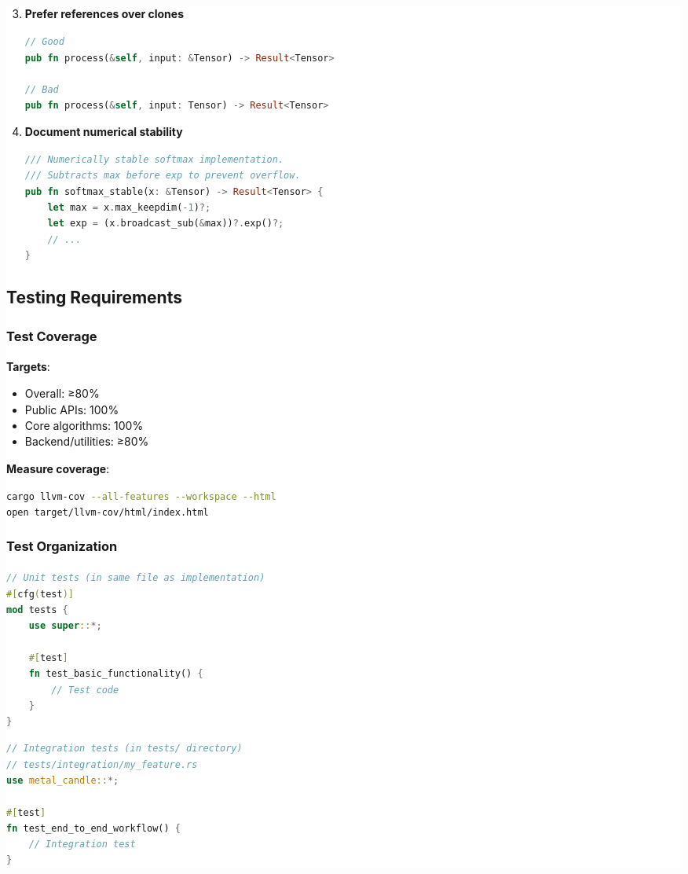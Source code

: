 3. **Prefer references over clones**
   ```rust
   // Good
   pub fn process(&self, input: &Tensor) -> Result<Tensor>
   
   // Bad
   pub fn process(&self, input: Tensor) -> Result<Tensor>
   ```

4. **Document numerical stability**
   ```rust
   /// Numerically stable softmax implementation.
   /// Subtracts max before exp to prevent overflow.
   pub fn softmax_stable(x: &Tensor) -> Result<Tensor> {
       let max = x.max_keepdim(-1)?;
       let exp = (x.broadcast_sub(&max))?.exp()?;
       // ...
   }
   ```

## Testing Requirements

### Test Coverage

**Targets**:
- Overall: ≥80%
- Public APIs: 100%
- Core algorithms: 100%
- Backend/utilities: ≥80%

**Measure coverage**:
```bash
cargo llvm-cov --all-features --workspace --html
open target/llvm-cov/html/index.html
```

### Test Organization

```rust
// Unit tests (in same file as implementation)
#[cfg(test)]
mod tests {
    use super::*;
    
    #[test]
    fn test_basic_functionality() {
        // Test code
    }
}
```

```rust
// Integration tests (in tests/ directory)
// tests/integration/my_feature.rs
use metal_candle::*;

#[test]
fn test_end_to_end_workflow() {
    // Integration test
}
```
